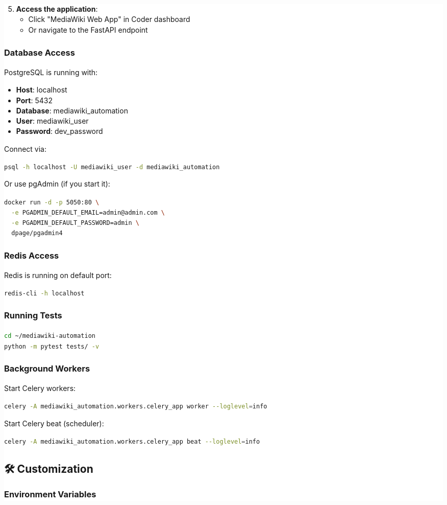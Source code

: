 5. **Access the application**:
   - Click "MediaWiki Web App" in Coder dashboard
   - Or navigate to the FastAPI endpoint

### Database Access

PostgreSQL is running with:
- **Host**: localhost
- **Port**: 5432
- **Database**: mediawiki_automation
- **User**: mediawiki_user
- **Password**: dev_password

Connect via:
```bash
psql -h localhost -U mediawiki_user -d mediawiki_automation
```

Or use pgAdmin (if you start it):
```bash
docker run -d -p 5050:80 \
  -e PGADMIN_DEFAULT_EMAIL=admin@admin.com \
  -e PGADMIN_DEFAULT_PASSWORD=admin \
  dpage/pgadmin4
```

### Redis Access

Redis is running on default port:
```bash
redis-cli -h localhost
```

### Running Tests

```bash
cd ~/mediawiki-automation
python -m pytest tests/ -v
```

### Background Workers

Start Celery workers:
```bash
celery -A mediawiki_automation.workers.celery_app worker --loglevel=info
```

Start Celery beat (scheduler):
```bash
celery -A mediawiki_automation.workers.celery_app beat --loglevel=info
```

## 🛠️ Customization

### Environment Variables
